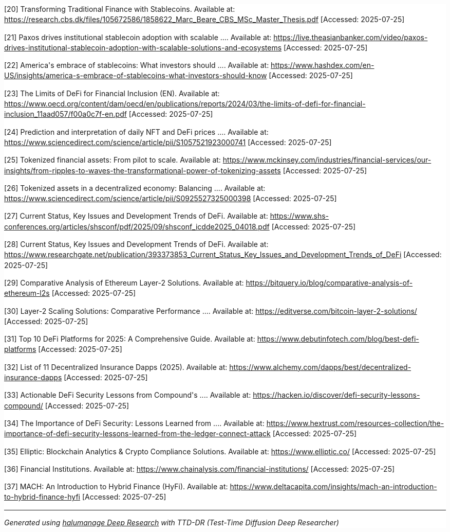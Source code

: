 [20] Transforming Traditional Finance with Stablecoins. Available at: https://research.cbs.dk/files/105672586/1858622_Marc_Beare_CBS_MSc_Master_Thesis.pdf [Accessed: 2025-07-25]

[21] Paxos drives institutional stablecoin adoption with scalable .... Available at: https://live.theasianbanker.com/video/paxos-drives-institutional-stablecoin-adoption-with-scalable-solutions-and-ecosystems [Accessed: 2025-07-25]

[22] America's embrace of stablecoins: What investors should .... Available at: https://www.hashdex.com/en-US/insights/america-s-embrace-of-stablecoins-what-investors-should-know [Accessed: 2025-07-25]

[23] The Limits of DeFi for Financial Inclusion (EN). Available at: https://www.oecd.org/content/dam/oecd/en/publications/reports/2024/03/the-limits-of-defi-for-financial-inclusion_11aad057/f00a0c7f-en.pdf [Accessed: 2025-07-25]

[24] Prediction and interpretation of daily NFT and DeFi prices .... Available at: https://www.sciencedirect.com/science/article/pii/S1057521923000741 [Accessed: 2025-07-25]

[25] Tokenized financial assets: From pilot to scale. Available at: https://www.mckinsey.com/industries/financial-services/our-insights/from-ripples-to-waves-the-transformational-power-of-tokenizing-assets [Accessed: 2025-07-25]

[26] Tokenized assets in a decentralized economy: Balancing .... Available at: https://www.sciencedirect.com/science/article/pii/S0925527325000398 [Accessed: 2025-07-25]

[27] Current Status, Key Issues and Development Trends of DeFi. Available at: https://www.shs-conferences.org/articles/shsconf/pdf/2025/09/shsconf_icdde2025_04018.pdf [Accessed: 2025-07-25]

[28] Current Status, Key Issues and Development Trends of DeFi. Available at: https://www.researchgate.net/publication/393373853_Current_Status_Key_Issues_and_Development_Trends_of_DeFi [Accessed: 2025-07-25]

[29] Comparative Analysis of Ethereum Layer-2 Solutions. Available at: https://bitquery.io/blog/comparative-analysis-of-ethereum-l2s [Accessed: 2025-07-25]

[30] Layer-2 Scaling Solutions: Comparative Performance .... Available at: https://editverse.com/bitcoin-layer-2-solutions/ [Accessed: 2025-07-25]

[31] Top 10 DeFi Platforms for 2025: A Comprehensive Guide. Available at: https://www.debutinfotech.com/blog/best-defi-platforms [Accessed: 2025-07-25]

[32] List of 11 Decentralized Insurance Dapps (2025). Available at: https://www.alchemy.com/dapps/best/decentralized-insurance-dapps [Accessed: 2025-07-25]

[33] Actionable DeFi Security Lessons from Compound's .... Available at: https://hacken.io/discover/defi-security-lessons-compound/ [Accessed: 2025-07-25]

[34] The Importance of DeFi Security: Lessons Learned from .... Available at: https://www.hextrust.com/resources-collection/the-importance-of-defi-security-lessons-learned-from-the-ledger-connect-attack [Accessed: 2025-07-25]

[35] Elliptic: Blockchain Analytics & Crypto Compliance Solutions. Available at: https://www.elliptic.co/ [Accessed: 2025-07-25]

[36] Financial Institutions. Available at: https://www.chainalysis.com/financial-institutions/ [Accessed: 2025-07-25]

[37] MACH: An Introduction to Hybrid Finance (HyFi). Available at: https://www.deltacapita.com/insights/mach-an-introduction-to-hybrid-finance-hyfi [Accessed: 2025-07-25]

---
*Generated using [halumanage Deep Research](https://github.com/codelion/halumanage) with TTD-DR (Test-Time Diffusion Deep Researcher)*
